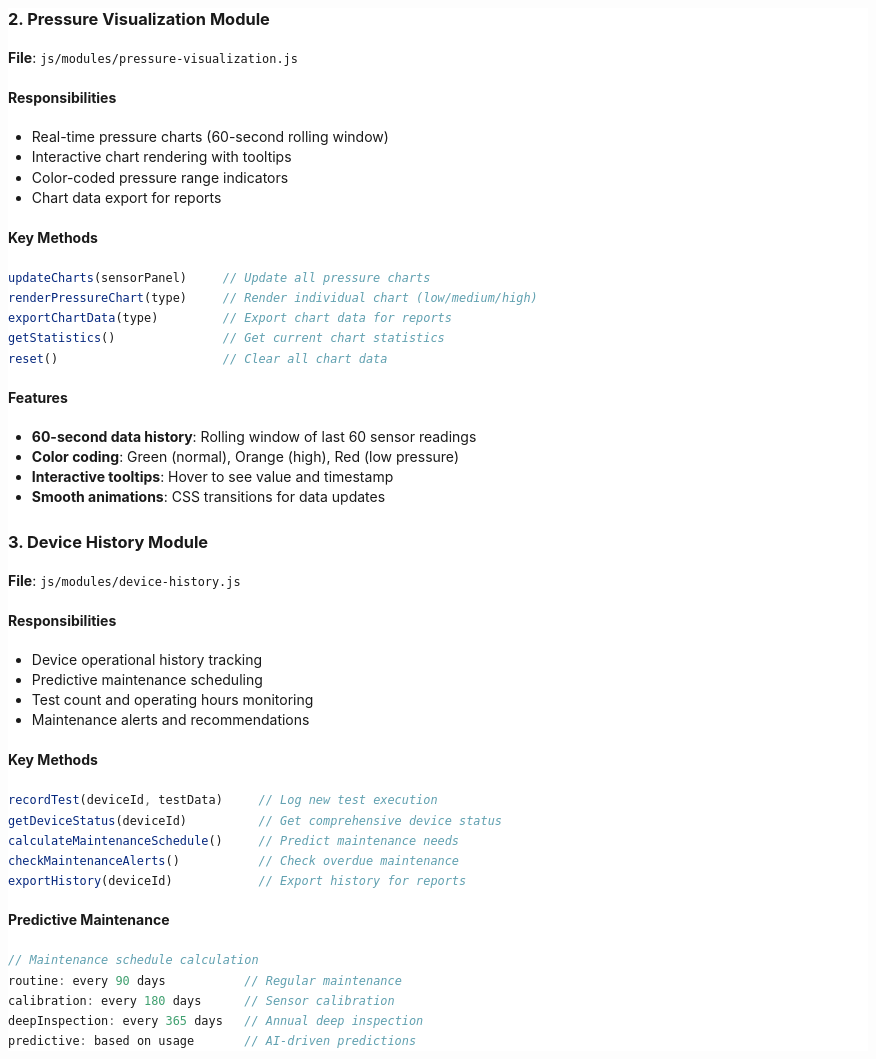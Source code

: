 ```javascript
```

### 2. Pressure Visualization Module
**File**: `js/modules/pressure-visualization.js`

#### Responsibilities
- Real-time pressure charts (60-second rolling window)
- Interactive chart rendering with tooltips
- Color-coded pressure range indicators
- Chart data export for reports

#### Key Methods
```javascript
updateCharts(sensorPanel)     // Update all pressure charts
renderPressureChart(type)     // Render individual chart (low/medium/high)
exportChartData(type)         // Export chart data for reports
getStatistics()               // Get current chart statistics
reset()                       // Clear all chart data
```

#### Features
- **60-second data history**: Rolling window of last 60 sensor readings
- **Color coding**: Green (normal), Orange (high), Red (low pressure)
- **Interactive tooltips**: Hover to see value and timestamp
- **Smooth animations**: CSS transitions for data updates

### 3. Device History Module
**File**: `js/modules/device-history.js`

#### Responsibilities
- Device operational history tracking
- Predictive maintenance scheduling
- Test count and operating hours monitoring
- Maintenance alerts and recommendations

#### Key Methods
```javascript
recordTest(deviceId, testData)     // Log new test execution
getDeviceStatus(deviceId)          // Get comprehensive device status
calculateMaintenanceSchedule()     // Predict maintenance needs
checkMaintenanceAlerts()           // Check overdue maintenance
exportHistory(deviceId)            // Export history for reports
```

#### Predictive Maintenance
```javascript
// Maintenance schedule calculation
routine: every 90 days           // Regular maintenance
calibration: every 180 days      // Sensor calibration
deepInspection: every 365 days   // Annual deep inspection
predictive: based on usage       // AI-driven predictions
```
